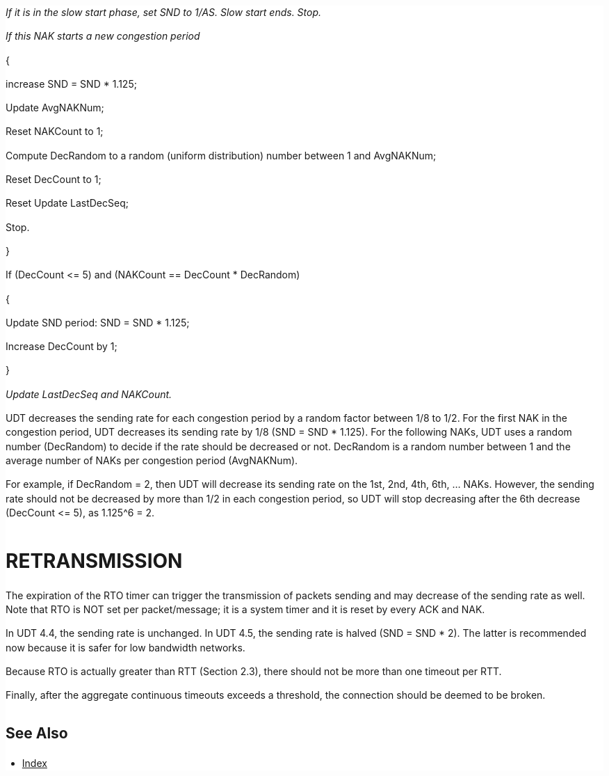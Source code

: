 *If it is in the slow start phase, set SND to 1/AS. Slow start ends. Stop.*

*If this NAK starts a new congestion period*

{

increase SND = SND \* 1.125;

Update AvgNAKNum;

Reset NAKCount to 1;

Compute DecRandom to a random (uniform distribution) number between 1 and AvgNAKNum;

Reset DecCount to 1;

Reset Update LastDecSeq;

Stop.

}

If (DecCount \<= 5) and (NAKCount == DecCount \* DecRandom)

{

Update SND period: SND = SND \* 1.125;

Increase DecCount by 1;

}

*Update LastDecSeq and NAKCount.*

UDT decreases the sending rate for each congestion period by a random factor between 1/8 to 1/2. For the first NAK in the congestion period, UDT decreases its sending rate by 1/8 (SND = SND \* 1.125). For the following NAKs, UDT uses a random number (DecRandom) to decide if the rate should be decreased or not. DecRandom is a random number between 1 and the average number of NAKs per congestion period (AvgNAKNum).

For example, if DecRandom = 2, then UDT will decrease its sending rate on the 1st, 2nd, 4th, 6th, … NAKs. However, the sending rate should not be decreased by more than 1/2 in each congestion period, so UDT will stop decreasing after the 6th decrease (DecCount \<= 5), as 1.125^6 = 2.

RETRANSMISSION
==============

The expiration of the RTO timer can trigger the transmission of packets sending and may decrease of the sending rate as well. Note that RTO is NOT set per packet/message; it is a system timer and it is reset by every ACK and NAK.

In UDT 4.4, the sending rate is unchanged. In UDT 4.5, the sending rate is halved (SND = SND \* 2). The latter is recommended now because it is safer for low bandwidth networks.

Because RTO is actually greater than RTT (Section 2.3), there should not be more than one timeout per RTT.

Finally, after the aggregate continuous timeouts exceeds a threshold, the connection should be deemed to be broken.


## See Also

* [Index](index.html)